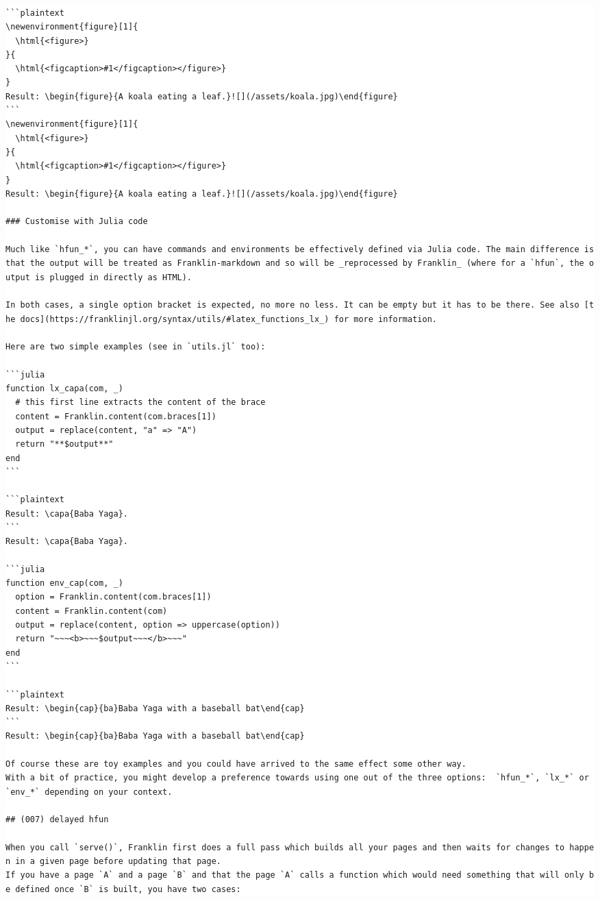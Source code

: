 ~~~<button type="button" class="collapsible">~~~ #1 ~~~</button><div class="collapsiblecontent">~~~ #2 ~~~</div>~~~
```plaintext
\newenvironment{figure}[1]{
  \html{<figure>}
}{
  \html{<figcaption>#1</figcaption></figure>}
}
Result: \begin{figure}{A koala eating a leaf.}![](/assets/koala.jpg)\end{figure}
```
\newenvironment{figure}[1]{
  \html{<figure>}
}{
  \html{<figcaption>#1</figcaption></figure>}
}
Result: \begin{figure}{A koala eating a leaf.}![](/assets/koala.jpg)\end{figure}

### Customise with Julia code

Much like `hfun_*`, you can have commands and environments be effectively defined via Julia code. The main difference is that the output will be treated as Franklin-markdown and so will be _reprocessed by Franklin_ (where for a `hfun`, the output is plugged in directly as HTML).

In both cases, a single option bracket is expected, no more no less. It can be empty but it has to be there. See also [the docs](https://franklinjl.org/syntax/utils/#latex_functions_lx_) for more information.

Here are two simple examples (see in `utils.jl` too):

```julia
function lx_capa(com, _)
  # this first line extracts the content of the brace
  content = Franklin.content(com.braces[1])
  output = replace(content, "a" => "A")
  return "**$output**"
end
```

```plaintext
Result: \capa{Baba Yaga}.
```
Result: \capa{Baba Yaga}.

```julia
function env_cap(com, _)
  option = Franklin.content(com.braces[1])
  content = Franklin.content(com)
  output = replace(content, option => uppercase(option))
  return "~~~<b>~~~$output~~~</b>~~~"
end
```

```plaintext
Result: \begin{cap}{ba}Baba Yaga with a baseball bat\end{cap}
```
Result: \begin{cap}{ba}Baba Yaga with a baseball bat\end{cap}

Of course these are toy examples and you could have arrived to the same effect some other way.
With a bit of practice, you might develop a preference towards using one out of the three options:  `hfun_*`, `lx_*` or `env_*` depending on your context.

## (007) delayed hfun

When you call `serve()`, Franklin first does a full pass which builds all your pages and then waits for changes to happen in a given page before updating that page.
If you have a page `A` and a page `B` and that the page `A` calls a function which would need something that will only be defined once `B` is built, you have two cases:
~~~